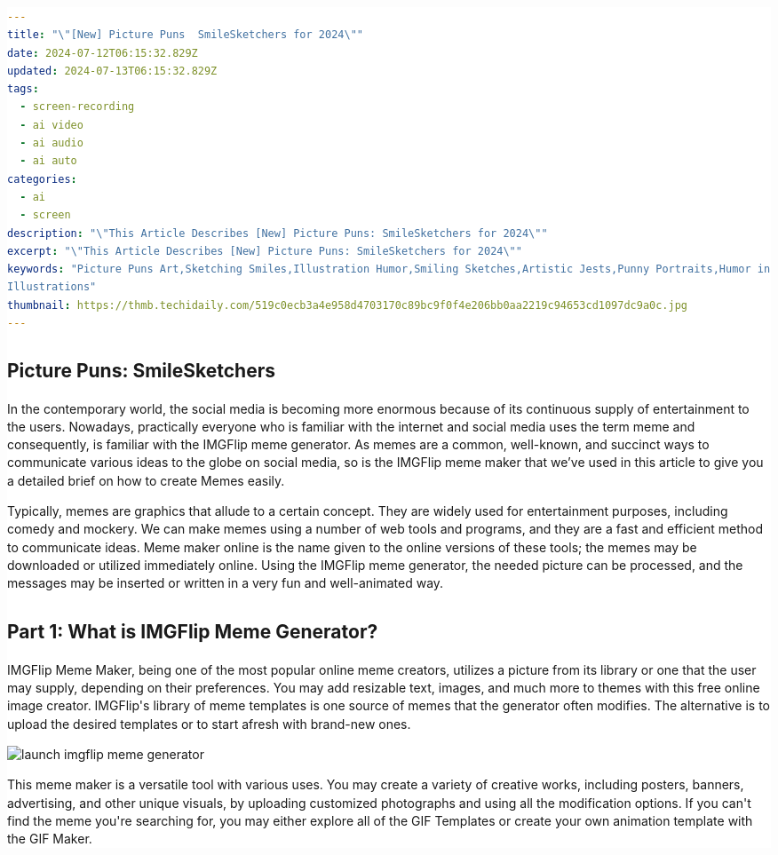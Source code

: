 ```yaml
---
title: "\"[New] Picture Puns  SmileSketchers for 2024\""
date: 2024-07-12T06:15:32.829Z
updated: 2024-07-13T06:15:32.829Z
tags: 
  - screen-recording
  - ai video
  - ai audio
  - ai auto
categories: 
  - ai
  - screen
description: "\"This Article Describes [New] Picture Puns: SmileSketchers for 2024\""
excerpt: "\"This Article Describes [New] Picture Puns: SmileSketchers for 2024\""
keywords: "Picture Puns Art,Sketching Smiles,Illustration Humor,Smiling Sketches,Artistic Jests,Punny Portraits,Humor in Illustrations"
thumbnail: https://thmb.techidaily.com/519c0ecb3a4e958d4703170c89bc9f0f4e206bb0aa2219c94653cd1097dc9a0c.jpg
---
```


## Picture Puns: SmileSketchers

In the contemporary world, the social media is becoming more enormous because of its continuous supply of entertainment to the users. Nowadays, practically everyone who is familiar with the internet and social media uses the term meme and consequently, is familiar with the IMGFlip meme generator. As memes are a common, well-known, and succinct ways to communicate various ideas to the globe on social media, so is the IMGFlip meme maker that we’ve used in this article to give you a detailed brief on how to create Memes easily.

Typically, memes are graphics that allude to a certain concept. They are widely used for entertainment purposes, including comedy and mockery. We can make memes using a number of web tools and programs, and they are a fast and efficient method to communicate ideas. Meme maker online is the name given to the online versions of these tools; the memes may be downloaded or utilized immediately online. Using the IMGFlip meme generator, the needed picture can be processed, and the messages may be inserted or written in a very fun and well-animated way.

## Part 1: What is IMGFlip Meme Generator?

IMGFlip Meme Maker, being one of the most popular online meme creators, utilizes a picture from its library or one that the user may supply, depending on their preferences. You may add resizable text, images, and much more to themes with this free online image creator. IMGFlip's library of meme templates is one source of memes that the generator often modifies. The alternative is to upload the desired templates or to start afresh with brand-new ones.

![launch imgflip meme generator](https://images.wondershare.com/filmora/article-images/2022/07/launch-imgflip-meme-generator.jpg)

This meme maker is a versatile tool with various uses. You may create a variety of creative works, including posters, banners, advertising, and other unique visuals, by uploading customized photographs and using all the modification options. If you can't find the meme you're searching for, you may either explore all of the GIF Templates or create your own animation template with the GIF Maker.
